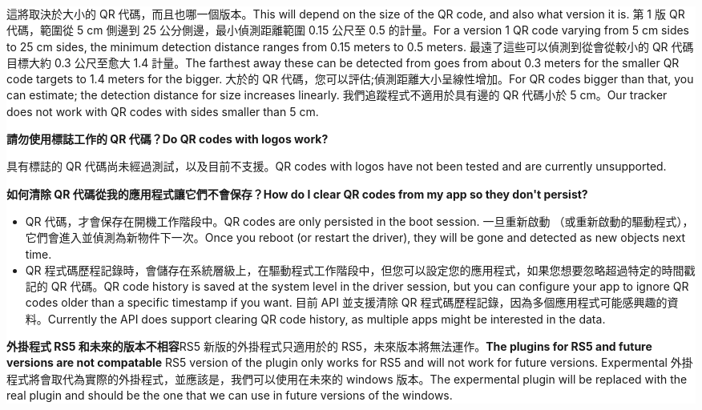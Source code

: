 <span data-ttu-id="6b1e5-194">這將取決於大小的 QR 代碼，而且也哪一個版本。</span><span class="sxs-lookup"><span data-stu-id="6b1e5-194">This will depend on the size of the QR code, and also what version it is.</span></span> <span data-ttu-id="6b1e5-195">第 1 版 QR 代碼，範圍從 5 cm 側邊到 25 公分側邊，最小偵測距離範圍 0.15 公尺至 0.5 的計量。</span><span class="sxs-lookup"><span data-stu-id="6b1e5-195">For a version 1 QR code varying from 5 cm sides to 25 cm sides, the minimum detection distance ranges from 0.15 meters to 0.5 meters.</span></span> <span data-ttu-id="6b1e5-196">最遠了這些可以偵測到從會從較小的 QR 代碼目標大約 0.3 公尺至愈大 1.4 計量。</span><span class="sxs-lookup"><span data-stu-id="6b1e5-196">The farthest away these can be detected from goes from about 0.3 meters for the smaller QR code targets to 1.4 meters for the bigger.</span></span> <span data-ttu-id="6b1e5-197">大於的 QR 代碼，您可以評估;偵測距離大小呈線性增加。</span><span class="sxs-lookup"><span data-stu-id="6b1e5-197">For QR codes bigger than that, you can estimate; the detection distance for size increases linearly.</span></span> <span data-ttu-id="6b1e5-198">我們追蹤程式不適用於具有邊的 QR 代碼小於 5 cm。</span><span class="sxs-lookup"><span data-stu-id="6b1e5-198">Our tracker does not work with QR codes with sides smaller than 5 cm.</span></span>

<span data-ttu-id="6b1e5-199">**請勿使用標誌工作的 QR 代碼？**</span><span class="sxs-lookup"><span data-stu-id="6b1e5-199">**Do QR codes with logos work?**</span></span>

<span data-ttu-id="6b1e5-200">具有標誌的 QR 代碼尚未經過測試，以及目前不支援。</span><span class="sxs-lookup"><span data-stu-id="6b1e5-200">QR codes with logos have not been tested and are currently unsupported.</span></span>

<span data-ttu-id="6b1e5-201">**如何清除 QR 代碼從我的應用程式讓它們不會保存？**</span><span class="sxs-lookup"><span data-stu-id="6b1e5-201">**How do I clear QR codes from my app so they don't persist?**</span></span>

* <span data-ttu-id="6b1e5-202">QR 代碼，才會保存在開機工作階段中。</span><span class="sxs-lookup"><span data-stu-id="6b1e5-202">QR codes are only persisted in the boot session.</span></span> <span data-ttu-id="6b1e5-203">一旦重新啟動 （或重新啟動的驅動程式），它們會進入並偵測為新物件下一次。</span><span class="sxs-lookup"><span data-stu-id="6b1e5-203">Once you reboot (or restart the driver), they will be gone and detected as new objects next time.</span></span>
* <span data-ttu-id="6b1e5-204">QR 程式碼歷程記錄時，會儲存在系統層級上，在驅動程式工作階段中，但您可以設定您的應用程式，如果您想要忽略超過特定的時間戳記的 QR 代碼。</span><span class="sxs-lookup"><span data-stu-id="6b1e5-204">QR code history is saved at the system level in the driver session, but you can configure your app to ignore QR codes older than a specific timestamp if you want.</span></span> <span data-ttu-id="6b1e5-205">目前 API 並支援清除 QR 程式碼歷程記錄，因為多個應用程式可能感興趣的資料。</span><span class="sxs-lookup"><span data-stu-id="6b1e5-205">Currently the API does support clearing QR code history, as multiple apps might be interested in the data.</span></span>

<span data-ttu-id="6b1e5-206">**外掛程式 RS5 和未來的版本不相容**RS5 新版的外掛程式只適用於的 RS5，未來版本將無法運作。</span><span class="sxs-lookup"><span data-stu-id="6b1e5-206">**The plugins for RS5 and future versions are not compatable** RS5 version of the plugin only works for RS5 and will not work for future versions.</span></span> <span data-ttu-id="6b1e5-207">Expermental 外掛程式將會取代為實際的外掛程式，並應該是，我們可以使用在未來的 windows 版本。</span><span class="sxs-lookup"><span data-stu-id="6b1e5-207">The expermental plugin will be replaced with the real plugin and should be the one that we can use in future versions of the windows.</span></span>

